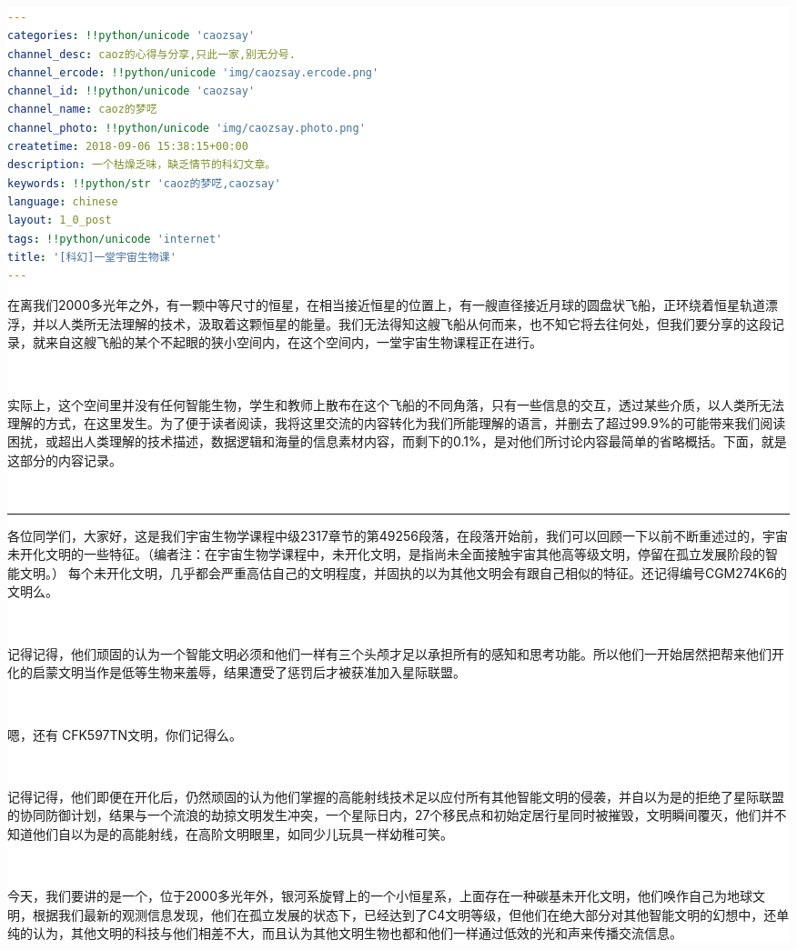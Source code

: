 ```yaml
---
categories: !!python/unicode 'caozsay'
channel_desc: caoz的心得与分享,只此一家,别无分号.
channel_ercode: !!python/unicode 'img/caozsay.ercode.png'
channel_id: !!python/unicode 'caozsay'
channel_name: caoz的梦呓
channel_photo: !!python/unicode 'img/caozsay.photo.png'
createtime: 2018-09-06 15:38:15+00:00
description: 一个枯燥乏味，缺乏情节的科幻文章。
keywords: !!python/str 'caoz的梦呓,caozsay'
language: chinese
layout: 1_0_post
tags: !!python/unicode 'internet'
title: '[科幻]一堂宇宙生物课'
---
```

<div class="rich_media_content" id="js_content">
<p>
         在离我们2000多光年之外，有一颗中等尺寸的恒星，在相当接近恒星的位置上，有一艘直径接近月球的圆盘状飞船，正环绕着恒星轨道漂浮，并以人类所无法理解的技术，汲取着这颗恒星的能量。我们无法得知这艘飞船从何而来，也不知它将去往何处，但我们要分享的这段记录，就来自这艘飞船的某个不起眼的狭小空间内，在这个空间内，一堂宇宙生物课程正在进行。
        </p>
<p>
<br/>
</p>
<p>
         实际上，这个空间里并没有任何智能生物，学生和教师上散布在这个飞船的不同角落，只有一些信息的交互，透过某些介质，以人类所无法理解的方式，在这里发生。为了便于读者阅读，我将这里交流的内容转化为我们所能理解的语言，并删去了超过99.9%的可能带来我们阅读困扰，或超出人类理解的技术描述，数据逻辑和海量的信息素材内容，而剩下的0.1%，是对他们所讨论内容最简单的省略概括。下面，就是这部分的内容记录。
        </p>
<p>
<br/>
</p>
<hr/>
<p>
         各位同学们，大家好，这是我们宇宙生物学课程中级2317章节的第49256段落，在段落开始前，我们可以回顾一下以前不断重述过的，宇宙未开化文明的一些特征。（编者注：在宇宙生物学课程中，未开化文明，是指尚未全面接触宇宙其他高等级文明，停留在孤立发展阶段的智能文明。） 每个未开化文明，几乎都会严重高估自己的文明程度，并固执的以为其他文明会有跟自己相似的特征。还记得编号CGM274K6的文明么。
        </p>
<p>
<br/>
</p>
<p>
         记得记得，他们顽固的认为一个智能文明必须和他们一样有三个头颅才足以承担所有的感知和思考功能。所以他们一开始居然把帮来他们开化的启蒙文明当作是低等生物来羞辱，结果遭受了惩罚后才被获准加入星际联盟。
        </p>
<p>
<br/>
</p>
<p>
         嗯，还有 CFK597TN文明，你们记得么。
        </p>
<p>
<br/>
</p>
<p>
         记得记得，他们即便在开化后，仍然顽固的认为他们掌握的高能射线技术足以应付所有其他智能文明的侵袭，并自以为是的拒绝了星际联盟的协同防御计划，结果与一个流浪的劫掠文明发生冲突，一个星际日内，27个移民点和初始定居行星同时被摧毁，文明瞬间覆灭，他们并不知道他们自以为是的高能射线，在高阶文明眼里，如同少儿玩具一样幼稚可笑。
        </p>
<p>
<br/>
</p>
<p>
         今天，我们要讲的是一个，位于2000多光年外，银河系旋臂上的一个小恒星系，上面存在一种碳基未开化文明，他们唤作自己为地球文明，根据我们最新的观测信息发现，他们在孤立发展的状态下，已经达到了C4文明等级，但他们在绝大部分对其他智能文明的幻想中，还单纯的认为，其他文明的科技与他们相差不大，而且认为其他文明生物也都和他们一样通过低效的光和声来传播交流信息。
        </p>